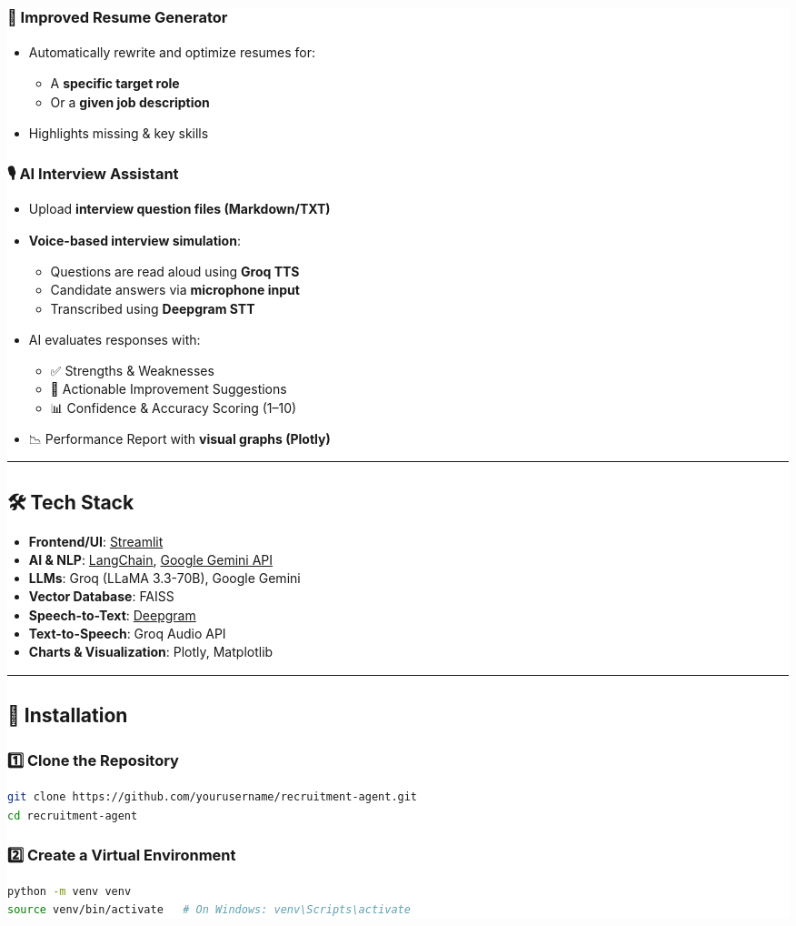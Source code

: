 ### 📑 Improved Resume Generator

* Automatically rewrite and optimize resumes for:

  * A **specific target role**
  * Or a **given job description**
* Highlights missing & key skills

### 🎙️ AI Interview Assistant

* Upload **interview question files (Markdown/TXT)**
* **Voice-based interview simulation**:

  * Questions are read aloud using **Groq TTS**
  * Candidate answers via **microphone input**
  * Transcribed using **Deepgram STT**
* AI evaluates responses with:

  * ✅ Strengths & Weaknesses
  * 📌 Actionable Improvement Suggestions
  * 📊 Confidence & Accuracy Scoring (1–10)
* 📉 Performance Report with **visual graphs (Plotly)**

---

## 🛠️ Tech Stack

* **Frontend/UI**: [Streamlit](https://streamlit.io/)
* **AI & NLP**: [LangChain](https://www.langchain.com/), [Google Gemini API](https://ai.google.dev/)
* **LLMs**: Groq (LLaMA 3.3-70B), Google Gemini
* **Vector Database**: FAISS
* **Speech-to-Text**: [Deepgram](https://deepgram.com/)
* **Text-to-Speech**: Groq Audio API
* **Charts & Visualization**: Plotly, Matplotlib

---

## 🚀 Installation

### 1️⃣ Clone the Repository

```bash
git clone https://github.com/yourusername/recruitment-agent.git
cd recruitment-agent
```

### 2️⃣ Create a Virtual Environment

```bash
python -m venv venv
source venv/bin/activate   # On Windows: venv\Scripts\activate
```
